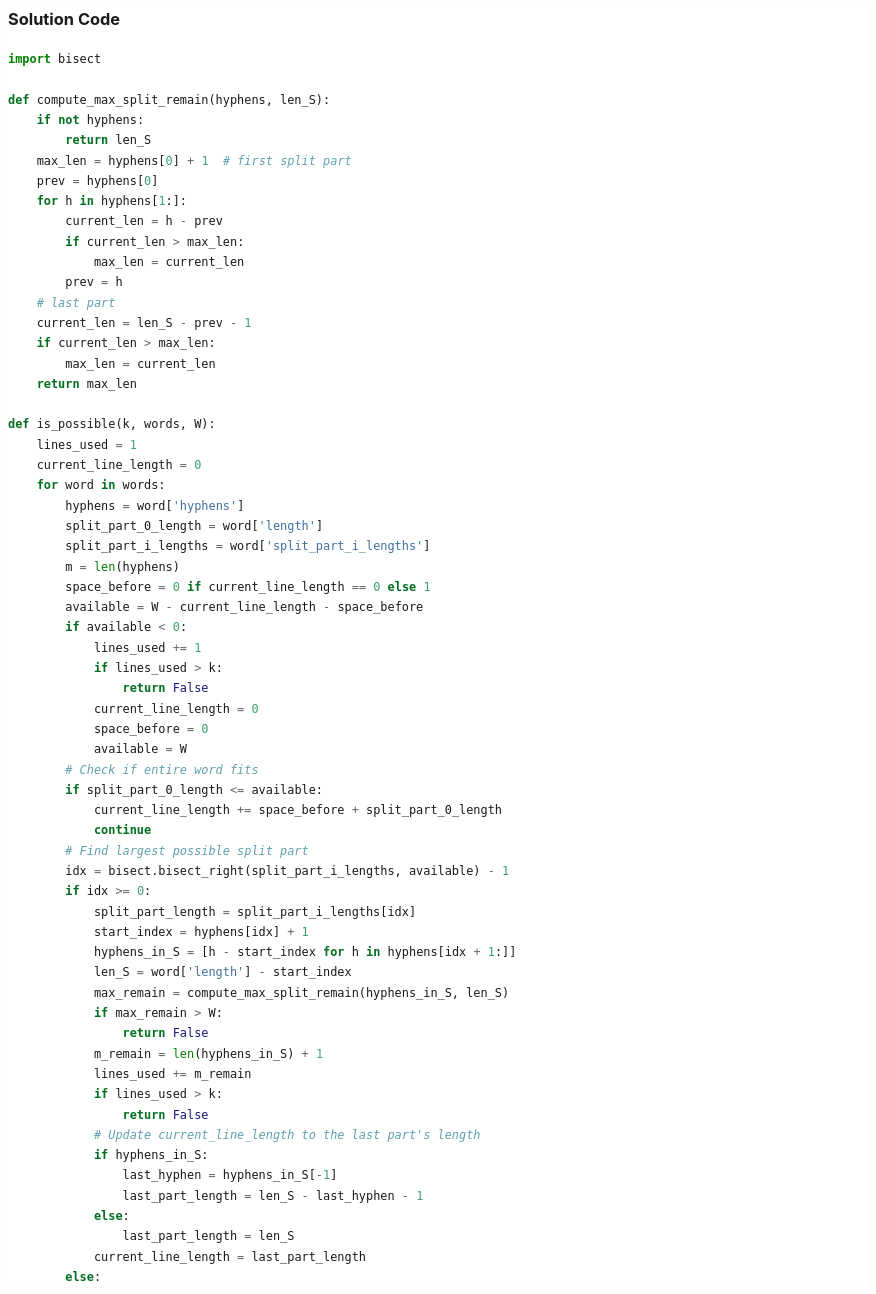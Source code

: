 ### Solution Code
```python
import bisect

def compute_max_split_remain(hyphens, len_S):
    if not hyphens:
        return len_S
    max_len = hyphens[0] + 1  # first split part
    prev = hyphens[0]
    for h in hyphens[1:]:
        current_len = h - prev
        if current_len > max_len:
            max_len = current_len
        prev = h
    # last part
    current_len = len_S - prev - 1
    if current_len > max_len:
        max_len = current_len
    return max_len

def is_possible(k, words, W):
    lines_used = 1
    current_line_length = 0
    for word in words:
        hyphens = word['hyphens']
        split_part_0_length = word['length']
        split_part_i_lengths = word['split_part_i_lengths']
        m = len(hyphens)
        space_before = 0 if current_line_length == 0 else 1
        available = W - current_line_length - space_before
        if available < 0:
            lines_used += 1
            if lines_used > k:
                return False
            current_line_length = 0
            space_before = 0
            available = W
        # Check if entire word fits
        if split_part_0_length <= available:
            current_line_length += space_before + split_part_0_length
            continue
        # Find largest possible split part
        idx = bisect.bisect_right(split_part_i_lengths, available) - 1
        if idx >= 0:
            split_part_length = split_part_i_lengths[idx]
            start_index = hyphens[idx] + 1
            hyphens_in_S = [h - start_index for h in hyphens[idx + 1:]]
            len_S = word['length'] - start_index
            max_remain = compute_max_split_remain(hyphens_in_S, len_S)
            if max_remain > W:
                return False
            m_remain = len(hyphens_in_S) + 1
            lines_used += m_remain
            if lines_used > k:
                return False
            # Update current_line_length to the last part's length
            if hyphens_in_S:
                last_hyphen = hyphens_in_S[-1]
                last_part_length = len_S - last_hyphen - 1
            else:
                last_part_length = len_S
            current_line_length = last_part_length
        else:
```